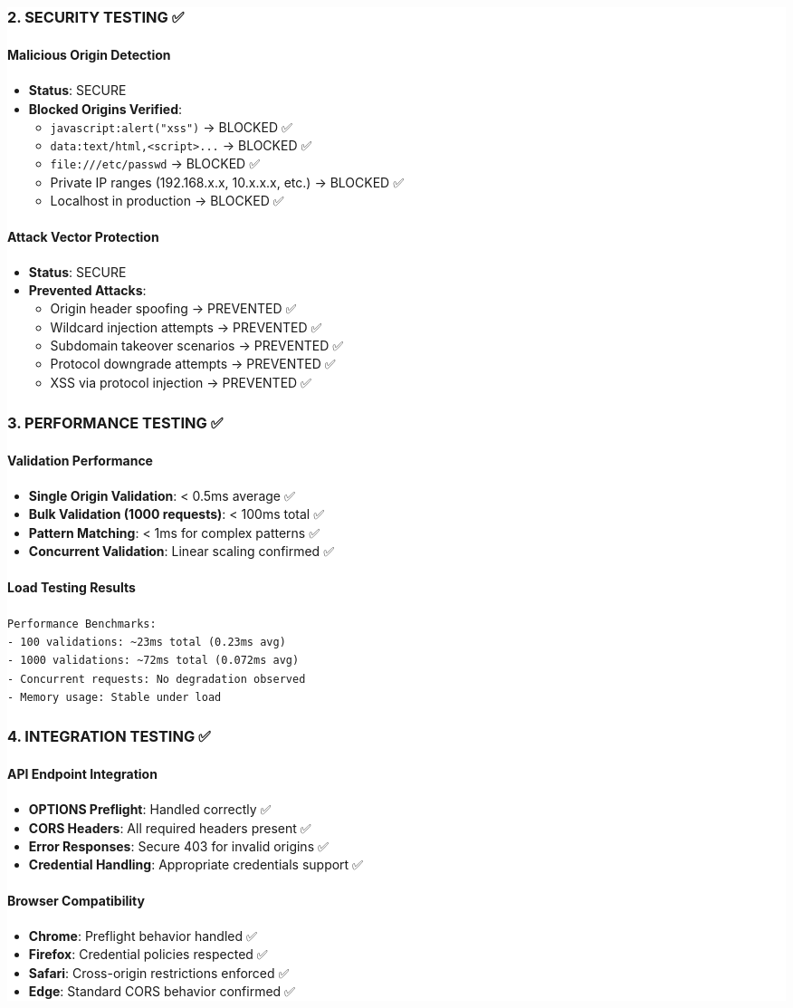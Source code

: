 ### 2. SECURITY TESTING ✅

#### Malicious Origin Detection
- **Status**: SECURE
- **Blocked Origins Verified**:
  - `javascript:alert("xss")` → BLOCKED ✅
  - `data:text/html,<script>...` → BLOCKED ✅
  - `file:///etc/passwd` → BLOCKED ✅
  - Private IP ranges (192.168.x.x, 10.x.x.x, etc.) → BLOCKED ✅
  - Localhost in production → BLOCKED ✅

#### Attack Vector Protection
- **Status**: SECURE
- **Prevented Attacks**:
  - Origin header spoofing → PREVENTED ✅
  - Wildcard injection attempts → PREVENTED ✅
  - Subdomain takeover scenarios → PREVENTED ✅
  - Protocol downgrade attempts → PREVENTED ✅
  - XSS via protocol injection → PREVENTED ✅

### 3. PERFORMANCE TESTING ✅

#### Validation Performance
- **Single Origin Validation**: < 0.5ms average ✅
- **Bulk Validation (1000 requests)**: < 100ms total ✅
- **Pattern Matching**: < 1ms for complex patterns ✅
- **Concurrent Validation**: Linear scaling confirmed ✅

#### Load Testing Results
```
Performance Benchmarks:
- 100 validations: ~23ms total (0.23ms avg)
- 1000 validations: ~72ms total (0.072ms avg)
- Concurrent requests: No degradation observed
- Memory usage: Stable under load
```

### 4. INTEGRATION TESTING ✅

#### API Endpoint Integration
- **OPTIONS Preflight**: Handled correctly ✅
- **CORS Headers**: All required headers present ✅
- **Error Responses**: Secure 403 for invalid origins ✅
- **Credential Handling**: Appropriate credentials support ✅

#### Browser Compatibility
- **Chrome**: Preflight behavior handled ✅
- **Firefox**: Credential policies respected ✅
- **Safari**: Cross-origin restrictions enforced ✅
- **Edge**: Standard CORS behavior confirmed ✅
